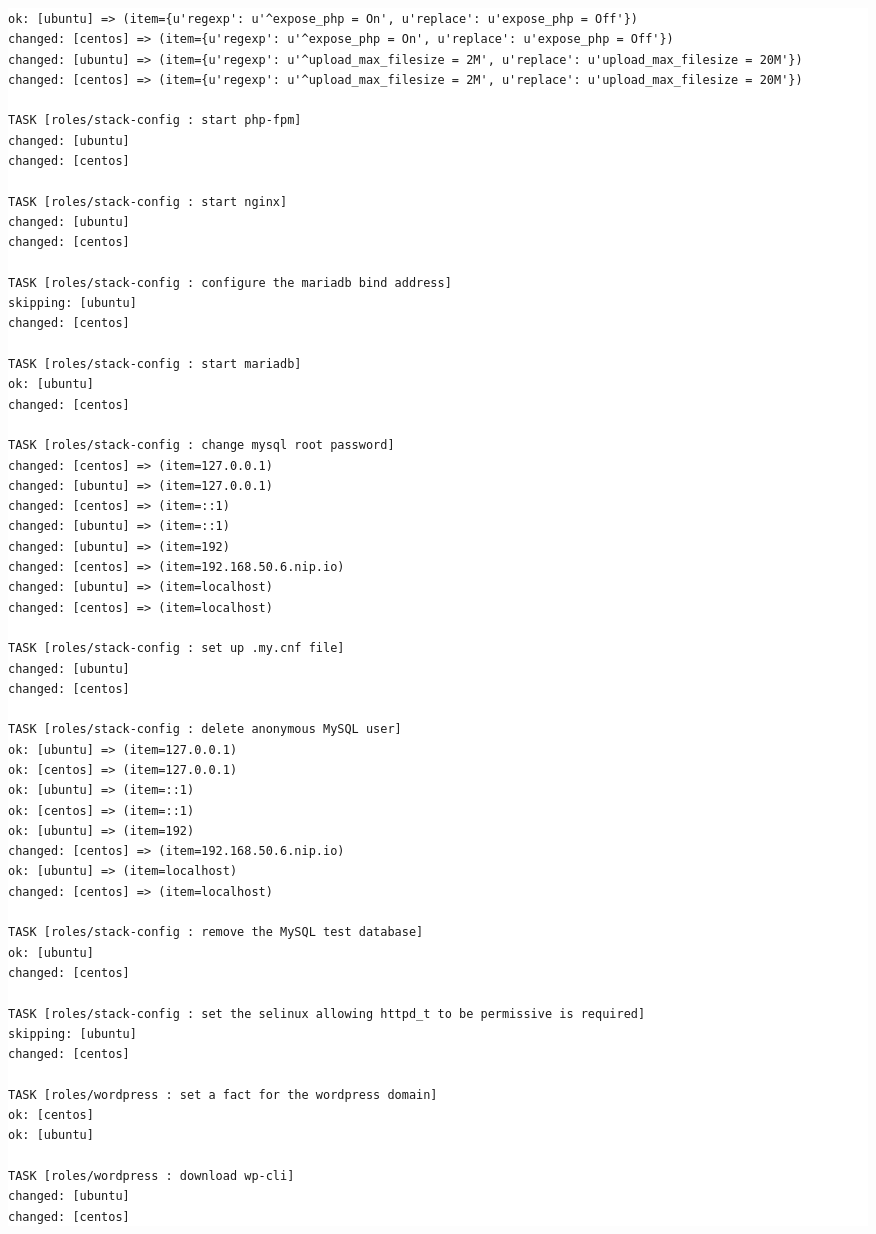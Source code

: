 ```
ok: [ubuntu] => (item={u'regexp': u'^expose_php = On', u'replace': u'expose_php = Off'})
changed: [centos] => (item={u'regexp': u'^expose_php = On', u'replace': u'expose_php = Off'})
changed: [ubuntu] => (item={u'regexp': u'^upload_max_filesize = 2M', u'replace': u'upload_max_filesize = 20M'})
changed: [centos] => (item={u'regexp': u'^upload_max_filesize = 2M', u'replace': u'upload_max_filesize = 20M'})

TASK [roles/stack-config : start php-fpm] 
changed: [ubuntu]
changed: [centos]

TASK [roles/stack-config : start nginx] 
changed: [ubuntu]
changed: [centos]

TASK [roles/stack-config : configure the mariadb bind address] 
skipping: [ubuntu]
changed: [centos]

TASK [roles/stack-config : start mariadb] 
ok: [ubuntu]
changed: [centos]

TASK [roles/stack-config : change mysql root password] 
changed: [centos] => (item=127.0.0.1)
changed: [ubuntu] => (item=127.0.0.1)
changed: [centos] => (item=::1)
changed: [ubuntu] => (item=::1)
changed: [ubuntu] => (item=192)
changed: [centos] => (item=192.168.50.6.nip.io)
changed: [ubuntu] => (item=localhost)
changed: [centos] => (item=localhost)

TASK [roles/stack-config : set up .my.cnf file] 
changed: [ubuntu]
changed: [centos]

TASK [roles/stack-config : delete anonymous MySQL user] 
ok: [ubuntu] => (item=127.0.0.1)
ok: [centos] => (item=127.0.0.1)
ok: [ubuntu] => (item=::1)
ok: [centos] => (item=::1)
ok: [ubuntu] => (item=192)
changed: [centos] => (item=192.168.50.6.nip.io)
ok: [ubuntu] => (item=localhost)
changed: [centos] => (item=localhost)

TASK [roles/stack-config : remove the MySQL test database] 
ok: [ubuntu]
changed: [centos]

TASK [roles/stack-config : set the selinux allowing httpd_t to be permissive is required] 
skipping: [ubuntu]
changed: [centos]

TASK [roles/wordpress : set a fact for the wordpress domain] 
ok: [centos]
ok: [ubuntu]

TASK [roles/wordpress : download wp-cli] 
changed: [ubuntu]
changed: [centos]

```